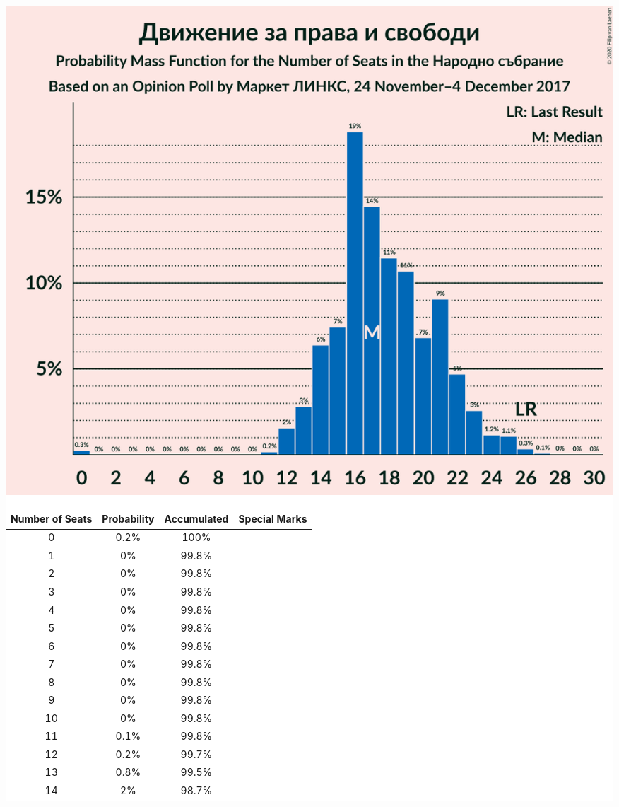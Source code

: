 ![Graph with seats probability mass function not yet produced](2017-12-04-МаркетЛИНКС-seats-pmf-движениезаправаисвободи.png "Seats Probability Mass Function")

| Number of Seats | Probability | Accumulated | Special Marks |
|:---------------:|:-----------:|:-----------:|:-------------:|
| 0 | 0.2% | 100% |  |
| 1 | 0% | 99.8% |  |
| 2 | 0% | 99.8% |  |
| 3 | 0% | 99.8% |  |
| 4 | 0% | 99.8% |  |
| 5 | 0% | 99.8% |  |
| 6 | 0% | 99.8% |  |
| 7 | 0% | 99.8% |  |
| 8 | 0% | 99.8% |  |
| 9 | 0% | 99.8% |  |
| 10 | 0% | 99.8% |  |
| 11 | 0.1% | 99.8% |  |
| 12 | 0.2% | 99.7% |  |
| 13 | 0.8% | 99.5% |  |
| 14 | 2% | 98.7% |  |